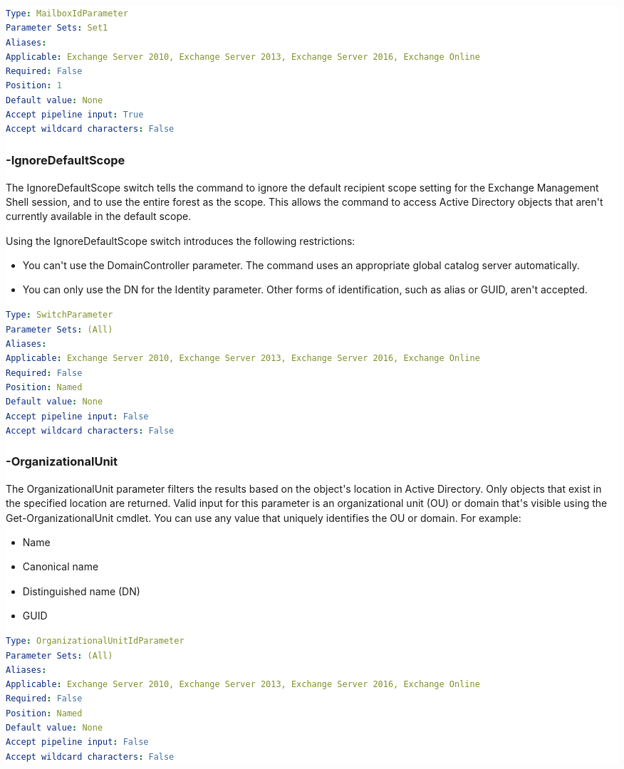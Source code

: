 ```yaml
Type: MailboxIdParameter
Parameter Sets: Set1
Aliases:
Applicable: Exchange Server 2010, Exchange Server 2013, Exchange Server 2016, Exchange Online
Required: False
Position: 1
Default value: None
Accept pipeline input: True
Accept wildcard characters: False
```

### -IgnoreDefaultScope
The IgnoreDefaultScope switch tells the command to ignore the default recipient scope setting for the Exchange Management Shell session, and to use the entire forest as the scope. This allows the command to access Active Directory objects that aren't currently available in the default scope.

Using the IgnoreDefaultScope switch introduces the following restrictions:

- You can't use the DomainController parameter. The command uses an appropriate global catalog server automatically.

- You can only use the DN for the Identity parameter. Other forms of identification, such as alias or GUID, aren't accepted.

```yaml
Type: SwitchParameter
Parameter Sets: (All)
Aliases:
Applicable: Exchange Server 2010, Exchange Server 2013, Exchange Server 2016, Exchange Online
Required: False
Position: Named
Default value: None
Accept pipeline input: False
Accept wildcard characters: False
```

### -OrganizationalUnit
The OrganizationalUnit parameter filters the results based on the object's location in Active Directory. Only objects that exist in the specified location are returned. Valid input for this parameter is an organizational unit (OU) or domain that's visible using the Get-OrganizationalUnit cmdlet. You can use any value that uniquely identifies the OU or domain. For example:

- Name

- Canonical name

- Distinguished name (DN)

- GUID

```yaml
Type: OrganizationalUnitIdParameter
Parameter Sets: (All)
Aliases:
Applicable: Exchange Server 2010, Exchange Server 2013, Exchange Server 2016, Exchange Online
Required: False
Position: Named
Default value: None
Accept pipeline input: False
Accept wildcard characters: False
```
